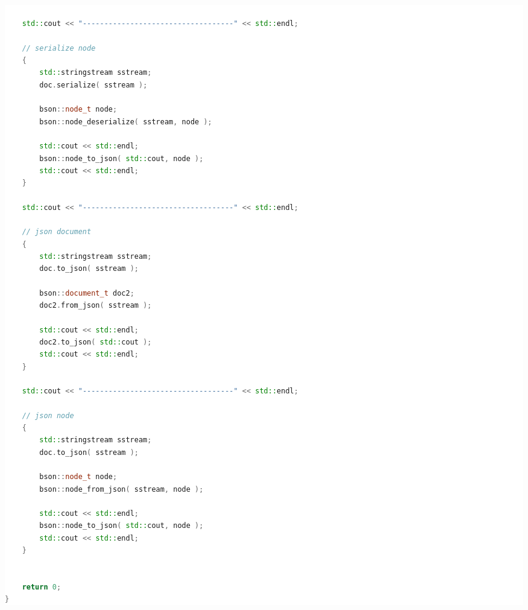 ```c++

	std::cout << "-----------------------------------" << std::endl;

	// serialize node
	{
		std::stringstream sstream;
		doc.serialize( sstream );

		bson::node_t node;
		bson::node_deserialize( sstream, node );

		std::cout << std::endl;
		bson::node_to_json( std::cout, node );
		std::cout << std::endl;
	}

	std::cout << "-----------------------------------" << std::endl;

	// json document
	{
		std::stringstream sstream;
		doc.to_json( sstream );

		bson::document_t doc2;
		doc2.from_json( sstream );

		std::cout << std::endl;
		doc2.to_json( std::cout );
		std::cout << std::endl;
	}

	std::cout << "-----------------------------------" << std::endl;

	// json node
	{
		std::stringstream sstream;
		doc.to_json( sstream );

		bson::node_t node;
		bson::node_from_json( sstream, node );

		std::cout << std::endl;
		bson::node_to_json( std::cout, node );
		std::cout << std::endl;
	}


	return 0;
}
```
